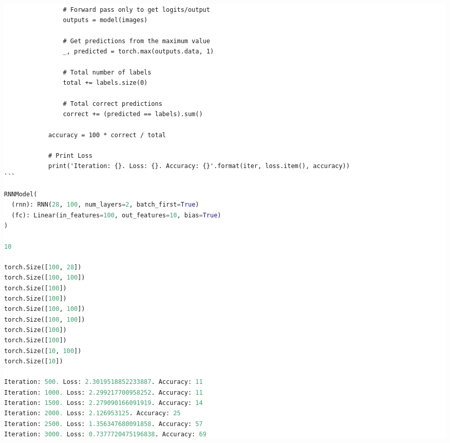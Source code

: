                    # Forward pass only to get logits/output
                    outputs = model(images)
                    
                    # Get predictions from the maximum value
                    _, predicted = torch.max(outputs.data, 1)
                    
                    # Total number of labels
                    total += labels.size(0)
                    
                    # Total correct predictions
                    correct += (predicted == labels).sum()
                
                accuracy = 100 * correct / total
                
                # Print Loss
                print('Iteration: {}. Loss: {}. Accuracy: {}'.format(iter, loss.item(), accuracy))
    ```
    
```python
RNNModel(
  (rnn): RNN(28, 100, num_layers=2, batch_first=True)
  (fc): Linear(in_features=100, out_features=10, bias=True)
)

10

torch.Size([100, 28])
torch.Size([100, 100])
torch.Size([100])
torch.Size([100])
torch.Size([100, 100])
torch.Size([100, 100])
torch.Size([100])
torch.Size([100])
torch.Size([10, 100])
torch.Size([10])

Iteration: 500. Loss: 2.3019518852233887. Accuracy: 11
Iteration: 1000. Loss: 2.299217700958252. Accuracy: 11
Iteration: 1500. Loss: 2.279090166091919. Accuracy: 14
Iteration: 2000. Loss: 2.126953125. Accuracy: 25
Iteration: 2500. Loss: 1.356347680091858. Accuracy: 57
Iteration: 3000. Loss: 0.7377720475196838. Accuracy: 69
```

    

